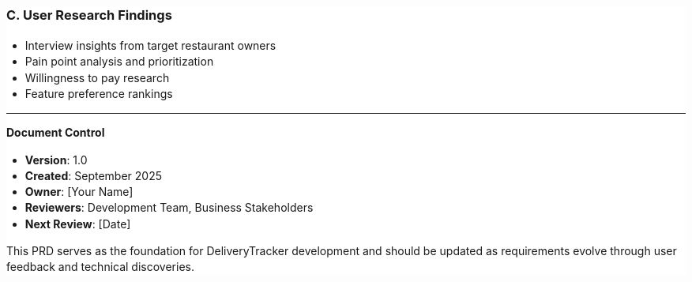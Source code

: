 ### C. User Research Findings
- Interview insights from target restaurant owners
- Pain point analysis and prioritization
- Willingness to pay research
- Feature preference rankings

---

**Document Control**
- **Version**: 1.0
- **Created**: September 2025
- **Owner**: [Your Name]
- **Reviewers**: Development Team, Business Stakeholders
- **Next Review**: [Date]

This PRD serves as the foundation for DeliveryTracker development and should be updated as requirements evolve through user feedback and technical discoveries.